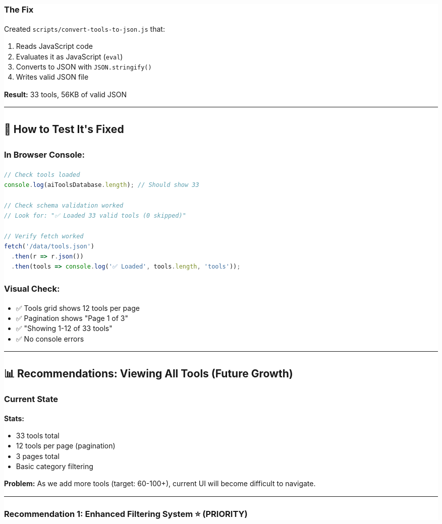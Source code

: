### The Fix

Created `scripts/convert-tools-to-json.js` that:
1. Reads JavaScript code
2. Evaluates it as JavaScript (`eval`)
3. Converts to JSON with `JSON.stringify()`
4. Writes valid JSON file

**Result:** 33 tools, 56KB of valid JSON

---

## 🧪 How to Test It's Fixed

### In Browser Console:

```javascript
// Check tools loaded
console.log(aiToolsDatabase.length); // Should show 33

// Check schema validation worked
// Look for: "✅ Loaded 33 valid tools (0 skipped)"

// Verify fetch worked
fetch('/data/tools.json')
  .then(r => r.json())
  .then(tools => console.log('✅ Loaded', tools.length, 'tools'));
```

### Visual Check:
- ✅ Tools grid shows 12 tools per page
- ✅ Pagination shows "Page 1 of 3"
- ✅ "Showing 1-12 of 33 tools"
- ✅ No console errors

---

## 📊 Recommendations: Viewing All Tools (Future Growth)

### Current State

**Stats:**
- 33 tools total
- 12 tools per page (pagination)
- 3 pages total
- Basic category filtering

**Problem:** As we add more tools (target: 60-100+), current UI will become difficult to navigate.

---

### Recommendation 1: Enhanced Filtering System ⭐ (PRIORITY)
